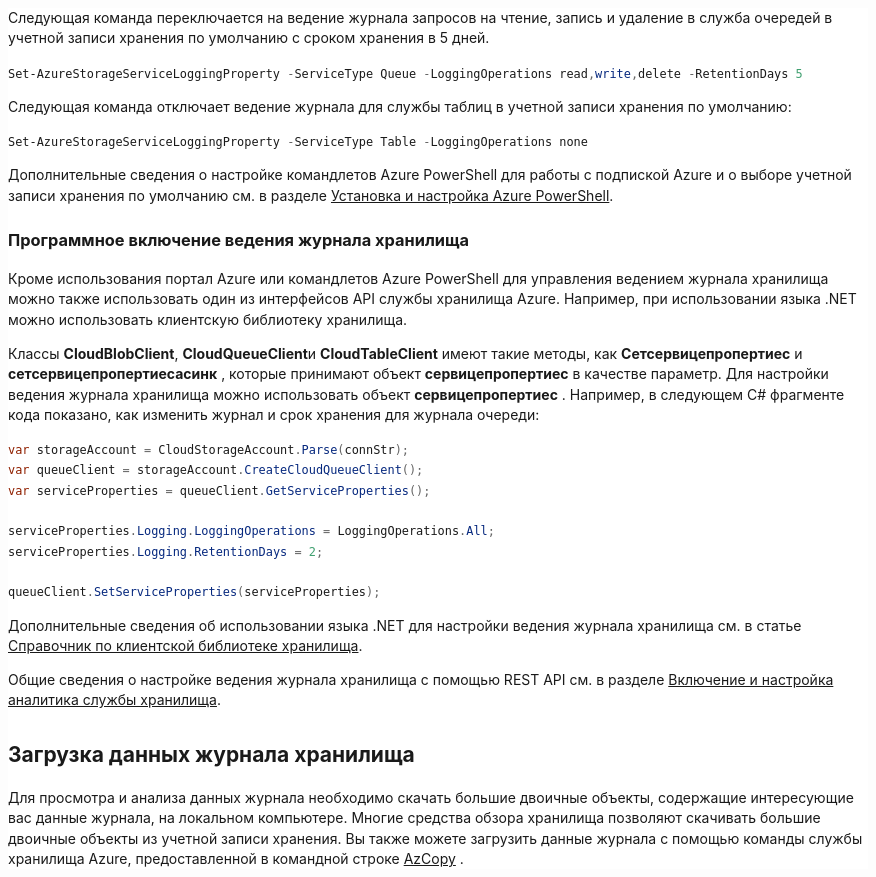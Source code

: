  Следующая команда переключается на ведение журнала запросов на чтение, запись и удаление в служба очередей в учетной записи хранения по умолчанию с сроком хранения в 5 дней.  

```powershell
Set-AzureStorageServiceLoggingProperty -ServiceType Queue -LoggingOperations read,write,delete -RetentionDays 5  
```  

 Следующая команда отключает ведение журнала для службы таблиц в учетной записи хранения по умолчанию:  

```powershell
Set-AzureStorageServiceLoggingProperty -ServiceType Table -LoggingOperations none  
```  

 Дополнительные сведения о настройке командлетов Azure PowerShell для работы с подпиской Azure и о выборе учетной записи хранения по умолчанию см. в разделе [Установка и настройка Azure PowerShell](https://azure.microsoft.com/documentation/articles/install-configure-powershell/).  

### <a name="enable-storage-logging-programmatically"></a>Программное включение ведения журнала хранилища  

 Кроме использования портал Azure или командлетов Azure PowerShell для управления ведением журнала хранилища можно также использовать один из интерфейсов API службы хранилища Azure. Например, при использовании языка .NET можно использовать клиентскую библиотеку хранилища.  

 Классы **CloudBlobClient**, **CloudQueueClient**и **CloudTableClient** имеют такие методы, как **Сетсервицепропертиес** и **сетсервицепропертиесасинк** , которые принимают объект **сервицепропертиес** в качестве параметр. Для настройки ведения журнала хранилища можно использовать объект **сервицепропертиес** . Например, в следующем C# фрагменте кода показано, как изменить журнал и срок хранения для журнала очереди:  

```csharp
var storageAccount = CloudStorageAccount.Parse(connStr);  
var queueClient = storageAccount.CreateCloudQueueClient();  
var serviceProperties = queueClient.GetServiceProperties();  

serviceProperties.Logging.LoggingOperations = LoggingOperations.All;  
serviceProperties.Logging.RetentionDays = 2;  

queueClient.SetServiceProperties(serviceProperties);  
```  

 Дополнительные сведения об использовании языка .NET для настройки ведения журнала хранилища см. в статье [Справочник по клиентской библиотеке хранилища](https://msdn.microsoft.com/library/azure/dn261237.aspx).  

 Общие сведения о настройке ведения журнала хранилища с помощью REST API см. в разделе [Включение и настройка аналитика службы хранилища](https://msdn.microsoft.com/library/azure/hh360996.aspx).  

## <a name="download-storage-logging-log-data"></a>Загрузка данных журнала хранилища

 Для просмотра и анализа данных журнала необходимо скачать большие двоичные объекты, содержащие интересующие вас данные журнала, на локальном компьютере. Многие средства обзора хранилища позволяют скачивать большие двоичные объекты из учетной записи хранения. Вы также можете загрузить данные журнала с помощью команды службы хранилища Azure, предоставленной в командной строке [AzCopy](storage-use-azcopy-v10.md) .  
